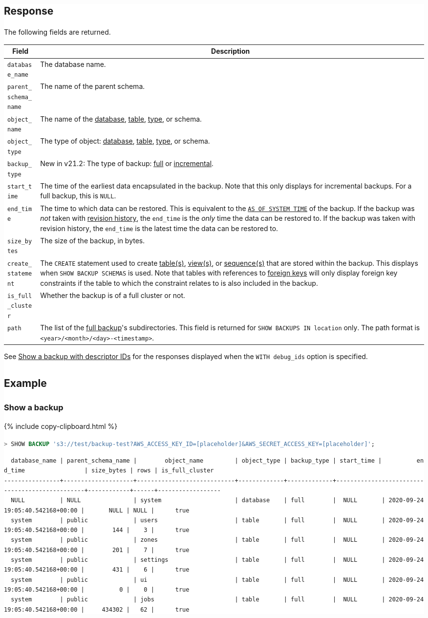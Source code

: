 ## Response

The following fields are returned.

Field | Description
------|------------
`database_name` | The database name.
`parent_schema_name` | The name of the parent schema.
`object_name` | The name of the [database](create-database.html), [table](create-table.html), [type](create-type.html), or schema.
`object_type` | The type of object: [database](create-database.html), [table](create-table.html), [type](create-type.html), or schema.
`backup_type` | <span class="version-tag">New in v21.2:</span> The type of backup: [full](take-full-and-incremental-backups.html#full-backups) or [incremental](take-full-and-incremental-backups#incremental-backups).
`start_time` | The time of the earliest data encapsulated in the backup. Note that this only displays for incremental backups. For a full backup, this is `NULL`.
`end_time` | The time to which data can be restored. This is equivalent to the [`AS OF SYSTEM TIME`](as-of-system-time.html) of the backup. If the backup was _not_ taken with [revision history](take-backups-with-revision-history-and-restore-from-a-point-in-time.html), the `end_time` is the _only_ time the data can be restored to. If the backup was taken with revision history, the `end_time` is the latest time the data can be restored to.
`size_bytes` | The size of the backup, in bytes.
`create_statement` | The `CREATE` statement used to create [table(s)](create-table.html), [view(s)](create-view.html), or [sequence(s)](create-sequence.html) that are stored within the backup. This displays when `SHOW BACKUP SCHEMAS` is used. Note that tables with references to [foreign keys](foreign-key.html) will only display foreign key constraints if the table to which the constraint relates to is also included in the backup.
`is_full_cluster` |  Whether the backup is of a full cluster or not.
`path` |  The list of the [full backup](take-full-and-incremental-backups.html#full-backups)'s subdirectories. This field is returned for `SHOW BACKUPS IN location` only. The path format is `<year>/<month>/<day>-<timestamp>`.

See [Show a backup with descriptor IDs](#show-a-backup-with-descriptor-ids) for the responses displayed when the `WITH debug_ids` option is specified.

## Example

### Show a backup

{% include copy-clipboard.html %}
~~~ sql
> SHOW BACKUP 's3://test/backup-test?AWS_ACCESS_KEY_ID=[placeholder]&AWS_SECRET_ACCESS_KEY=[placeholder]';
~~~

~~~
  database_name | parent_schema_name |        object_name         | object_type | backup_type | start_time |          end_time                 | size_bytes | rows | is_full_cluster
----------------+--------------------+----------------------------+-------------+-------------+------------------------------------------------+------------+------+------------------
  NULL          | NULL               | system                     | database    | full        |  NULL       | 2020-09-24 19:05:40.542168+00:00 |       NULL | NULL |      true
  system        | public             | users                      | table       | full        |  NULL       | 2020-09-24 19:05:40.542168+00:00 |        144 |    3 |      true
  system        | public             | zones                      | table       | full        |  NULL       | 2020-09-24 19:05:40.542168+00:00 |        201 |    7 |      true
  system        | public             | settings                   | table       | full        |  NULL       | 2020-09-24 19:05:40.542168+00:00 |        431 |    6 |      true
  system        | public             | ui                         | table       | full        |  NULL       | 2020-09-24 19:05:40.542168+00:00 |          0 |    0 |      true
  system        | public             | jobs                       | table       | full        |  NULL       | 2020-09-24 19:05:40.542168+00:00 |     434302 |   62 |      true
~~~